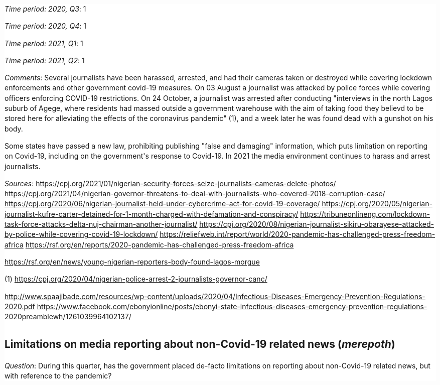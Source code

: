  
*Time period: 2020, Q3*: 1

 
*Time period: 2020, Q4*: 1

 
*Time period: 2021, Q1*: 1

 
*Time period: 2021, Q2*: 1

 

*Comments*:
 Several journalists have been harassed, arrested, and had their cameras taken or destroyed while covering lockdown enforcements and other government covid-19 measures. On 03 August a journalist was attacked by police forces while covering officers enforcing COVID-19 restrictions.  On 24 October, a journalist was arrested after conducting "interviews in the north Lagos suburb of Agege, where residents had massed outside a government warehouse with the aim of taking food they believd to be stored here for alleviating the effects of the coronavirus pandemic" (1), and a week later he was found dead with a gunshot on his body.

Some states have passed a new law, prohibiting publishing "false and damaging" information, which puts limitation on reporting on Covid-19, including on the government's response to Covid-19. In 2021 the media environment continues to harass and arrest journalists. 

*Sources*:
 https://cpj.org/2021/01/nigerian-security-forces-seize-journalists-cameras-delete-photos/
https://cpj.org/2021/04/nigerian-governor-threatens-to-deal-with-journalists-who-covered-2018-corruption-case/
https://cpj.org/2020/06/nigerian-journalist-held-under-cybercrime-act-for-covid-19-coverage/
https://cpj.org/2020/05/nigerian-journalist-kufre-carter-detained-for-1-month-charged-with-defamation-and-conspiracy/
https://tribuneonlineng.com/lockdown-task-force-attacks-delta-nuj-chairman-another-journalist/
https://cpj.org/2020/08/nigerian-journalist-sikiru-obarayese-attacked-by-police-while-covering-covid-19-lockdown/
https://reliefweb.int/report/world/2020-pandemic-has-challenged-press-freedom-africa
https://rsf.org/en/reports/2020-pandemic-has-challenged-press-freedom-africa

https://rsf.org/en/news/young-nigerian-reporters-body-found-lagos-morgue

(1)
https://cpj.org/2020/04/nigerian-police-arrest-2-journalists-governor-canc/

http://www.spaajibade.com/resources/wp-content/uploads/2020/04/Infectious-Diseases-Emergency-Prevention-Regulations-2020.pdf
https://www.facebook.com/ebonyionline/posts/ebonyi-state-infectious-diseases-emergency-prevention-regulations-2020preamblewh/1261039964102137/





## Limitations on media reporting about non-Covid-19 related news (*merepoth*) 

*Question*: During this quarter,  has the government placed de-facto limitations on reporting about non-Covid-19 related news, but with reference to the pandemic?
